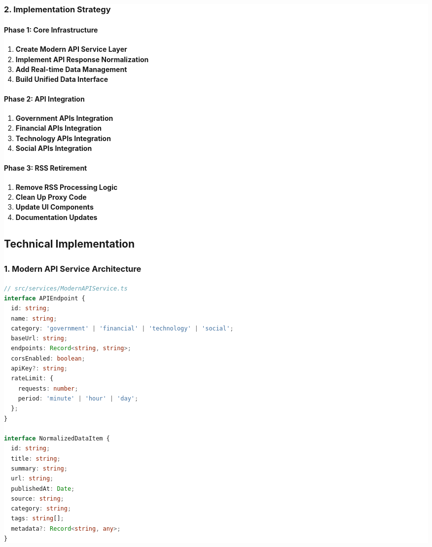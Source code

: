 ### 2. Implementation Strategy

#### Phase 1: Core Infrastructure
1. **Create Modern API Service Layer**
2. **Implement API Response Normalization**
3. **Add Real-time Data Management**
4. **Build Unified Data Interface**

#### Phase 2: API Integration
1. **Government APIs Integration**
2. **Financial APIs Integration**
3. **Technology APIs Integration**
4. **Social APIs Integration**

#### Phase 3: RSS Retirement
1. **Remove RSS Processing Logic**
2. **Clean Up Proxy Code**
3. **Update UI Components**
4. **Documentation Updates**

## Technical Implementation

### 1. Modern API Service Architecture

```typescript
// src/services/ModernAPIService.ts
interface APIEndpoint {
  id: string;
  name: string;
  category: 'government' | 'financial' | 'technology' | 'social';
  baseUrl: string;
  endpoints: Record<string, string>;
  corsEnabled: boolean;
  apiKey?: string;
  rateLimit: {
    requests: number;
    period: 'minute' | 'hour' | 'day';
  };
}

interface NormalizedDataItem {
  id: string;
  title: string;
  summary: string;
  url: string;
  publishedAt: Date;
  source: string;
  category: string;
  tags: string[];
  metadata?: Record<string, any>;
}
```
